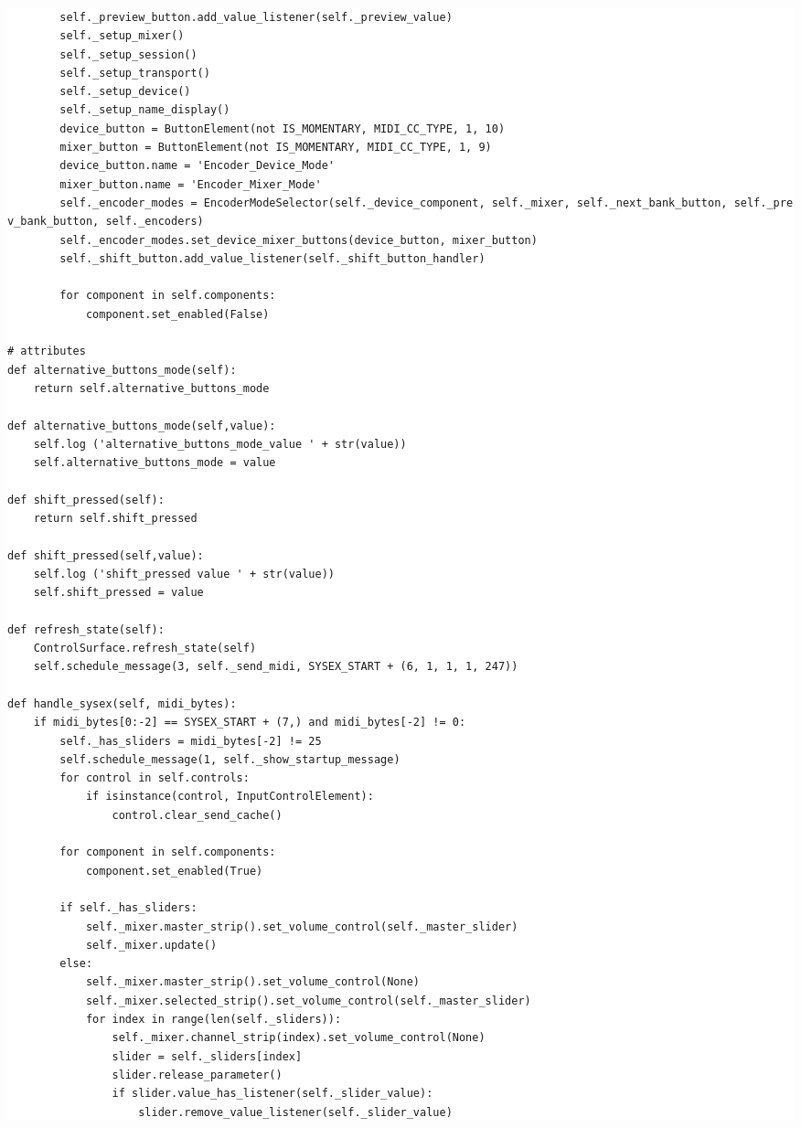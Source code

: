             self._preview_button.add_value_listener(self._preview_value)
            self._setup_mixer()
            self._setup_session()
            self._setup_transport()
            self._setup_device()
            self._setup_name_display()
            device_button = ButtonElement(not IS_MOMENTARY, MIDI_CC_TYPE, 1, 10)
            mixer_button = ButtonElement(not IS_MOMENTARY, MIDI_CC_TYPE, 1, 9)
            device_button.name = 'Encoder_Device_Mode'
            mixer_button.name = 'Encoder_Mixer_Mode'
            self._encoder_modes = EncoderModeSelector(self._device_component, self._mixer, self._next_bank_button, self._prev_bank_button, self._encoders)
            self._encoder_modes.set_device_mixer_buttons(device_button, mixer_button)
            self._shift_button.add_value_listener(self._shift_button_handler)

            for component in self.components:
                component.set_enabled(False)

    # attributes
    def alternative_buttons_mode(self):
        return self.alternative_buttons_mode

    def alternative_buttons_mode(self,value):
        self.log ('alternative_buttons_mode_value ' + str(value))
        self.alternative_buttons_mode = value

    def shift_pressed(self):
        return self.shift_pressed

    def shift_pressed(self,value):
        self.log ('shift_pressed value ' + str(value))
        self.shift_pressed = value

    def refresh_state(self):
        ControlSurface.refresh_state(self)
        self.schedule_message(3, self._send_midi, SYSEX_START + (6, 1, 1, 1, 247))

    def handle_sysex(self, midi_bytes):
        if midi_bytes[0:-2] == SYSEX_START + (7,) and midi_bytes[-2] != 0:
            self._has_sliders = midi_bytes[-2] != 25
            self.schedule_message(1, self._show_startup_message)
            for control in self.controls:
                if isinstance(control, InputControlElement):
                    control.clear_send_cache()

            for component in self.components:
                component.set_enabled(True)

            if self._has_sliders:
                self._mixer.master_strip().set_volume_control(self._master_slider)
                self._mixer.update()
            else:
                self._mixer.master_strip().set_volume_control(None)
                self._mixer.selected_strip().set_volume_control(self._master_slider)
                for index in range(len(self._sliders)):
                    self._mixer.channel_strip(index).set_volume_control(None)
                    slider = self._sliders[index]
                    slider.release_parameter()
                    if slider.value_has_listener(self._slider_value):
                        slider.remove_value_listener(self._slider_value)
